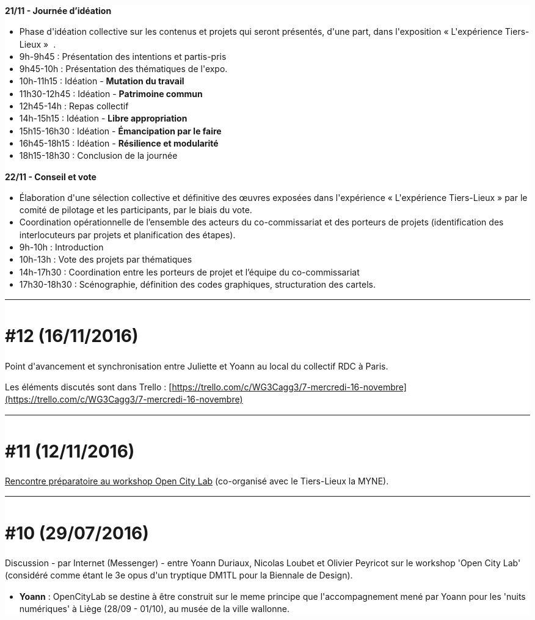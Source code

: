 **21/11 - Journée d’idéation**

* Phase d'idéation collective sur les contenus et projets qui seront présentés, d'une part, dans l'exposition « L'expérience Tiers-Lieux »  .
* 9h-9h45 : Présentation des intentions et partis-pris
* 9h45-10h : Présentation des thématiques de l'expo.
* 10h-11h15 : Idéation - **Mutation du travail**
* 11h30-12h45 : Idéation - **Patrimoine commun**
* 12h45-14h : Repas collectif
* 14h-15h15 : Idéation - **Libre appropriation**
* 15h15-16h30 : Idéation - **Émancipation par le faire**
* 16h45-18h15 : Idéation - **Résilience et modularité**
* 18h15-18h30 : Conclusion de la journée

**22/11 - Conseil et vote**

* Élaboration d'une sélection collective et définitive des œuvres exposées dans l'expérience « L'expérience Tiers-Lieux » par le comité de pilotage et les participants, par le biais du vote.
* Coordination opérationnelle de l’ensemble des acteurs du co-commissariat et des porteurs de projets (identification des interlocuteurs par projets et planification des étapes).
* 9h-10h : Introduction
* 10h-13h : Vote des projets par thématiques
* 14h-17h30 : Coordination entre les porteurs de projet et l’équipe du co-commissariat
* 17h30-18h30 : Scénographie, définition des codes graphiques, structuration des cartels.

---

# #12 (16/11/2016)

Point d'avancement et synchronisation entre Juliette et Yoann au local du collectif RDC à Paris.

Les éléments discutés sont dans Trello : [https://trello.com/c/WG3Cagg3/7-mercredi-16-novembre](https://trello.com/c/WG3Cagg3/7-mercredi-16-novembre)

---

# #11 (12/11/2016)

[Rencontre préparatoire au workshop Open City Lab](https://hackpad.com/98hpmej7KYH#:h=12/11/2016) (co-organisé avec le Tiers-Lieux la MYNE).

---

# #10 (29/07/2016)

Discussion - par Internet (Messenger) - entre Yoann Duriaux, Nicolas Loubet et Olivier Peyricot sur le workshop 'Open City Lab' (considéré comme étant le 3e opus d'un tryptique DM1TL pour la Biennale de Design).

* **Yoann** : OpenCityLab se destine à être construit sur le meme principe que l'accompagnement mené par Yoann pour les 'nuits numériques' à Liège (28/09 - 01/10), au musée de la ville wallonne.
